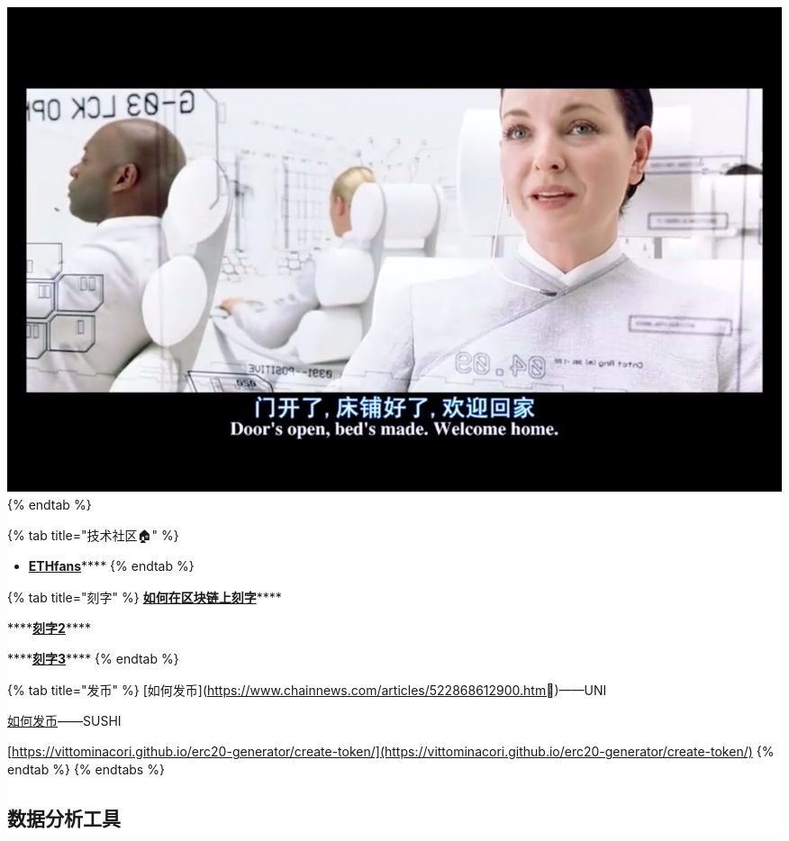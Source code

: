 ![](<../../.gitbook/assets/ping-mu-kuai-zhao-20210114-xia-wu-7.25.29 (1).png>)
{% endtab %}

{% tab title="技术社区🏠" %}
* [**ETHfans**](https://ethfans.org)\*\*\*\*
{% endtab %}

{% tab title="刻字" %}
[**如何在区块链上刻字**](https://www.jianshu.com/p/3668a66f3eba)\*\*\*\*

\*\*\*\*[**刻字2**](https://www.babaofan.com/news/popular/53507.html)\*\*\*\*

\*\*\*\*[**刻字3**](https://www.528btc.com/ask/158555831343012.html)\*\*\*\*
{% endtab %}

{% tab title="发币" %}
\[如何发币]\(https://www.chainnews.com/articles/522868612900.htm)——UNI

[如何发币](https://sushiswapchef.medium.com/miso-minimal-initial-sushiswap-offering-a45a2da6081b)——SUSHI

[https://vittominacori.github.io/erc20-generator/create-token/](https://vittominacori.github.io/erc20-generator/create-token/)
{% endtab %}
{% endtabs %}

## 数据分析工具
